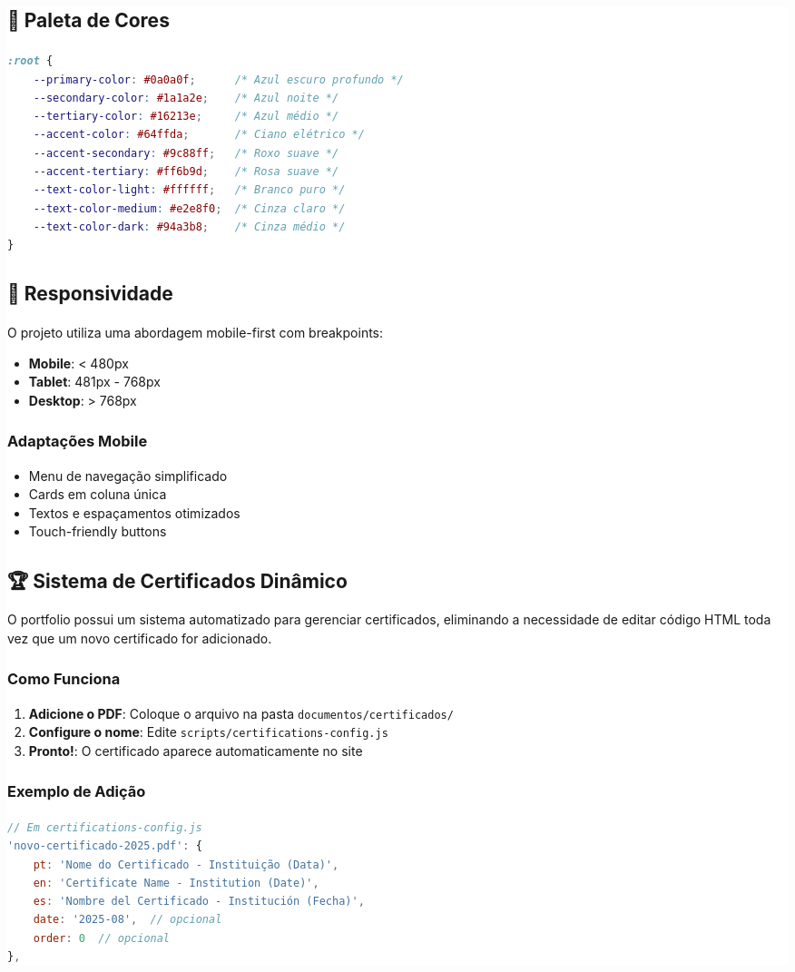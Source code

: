 ## 🎨 Paleta de Cores

```css
:root {
    --primary-color: #0a0a0f;      /* Azul escuro profundo */
    --secondary-color: #1a1a2e;    /* Azul noite */
    --tertiary-color: #16213e;     /* Azul médio */
    --accent-color: #64ffda;       /* Ciano elétrico */
    --accent-secondary: #9c88ff;   /* Roxo suave */
    --accent-tertiary: #ff6b9d;    /* Rosa suave */
    --text-color-light: #ffffff;   /* Branco puro */
    --text-color-medium: #e2e8f0;  /* Cinza claro */
    --text-color-dark: #94a3b8;    /* Cinza médio */
}
```

## 📱 Responsividade

O projeto utiliza uma abordagem mobile-first com breakpoints:
- **Mobile**: < 480px
- **Tablet**: 481px - 768px
- **Desktop**: > 768px

### Adaptações Mobile
- Menu de navegação simplificado
- Cards em coluna única
- Textos e espaçamentos otimizados
- Touch-friendly buttons

## 🏆 Sistema de Certificados Dinâmico

O portfolio possui um sistema automatizado para gerenciar certificados, eliminando a necessidade de editar código HTML toda vez que um novo certificado for adicionado.

### Como Funciona
1. **Adicione o PDF**: Coloque o arquivo na pasta `documentos/certificados/`
2. **Configure o nome**: Edite `scripts/certifications-config.js`
3. **Pronto!**: O certificado aparece automaticamente no site

### Exemplo de Adição
```javascript
// Em certifications-config.js
'novo-certificado-2025.pdf': {
    pt: 'Nome do Certificado - Instituição (Data)',
    en: 'Certificate Name - Institution (Date)',
    es: 'Nombre del Certificado - Institución (Fecha)',
    date: '2025-08',  // opcional
    order: 0  // opcional
},
```
